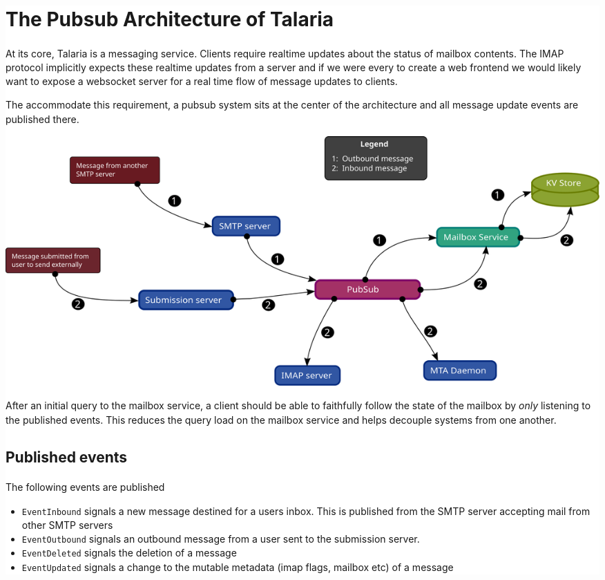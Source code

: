 # The Pubsub Architecture of Talaria

At its core, Talaria is a messaging service. Clients require realtime updates
about the status of mailbox contents. The IMAP protocol implicitly expects
these realtime updates from a server and if we were every to create a web
frontend we would likely want to expose a websocket server for a real time
flow of message updates to clients.

The accommodate this requirement, a pubsub system sits at the center of the
architecture and all message update events are published there.

<p align="center">
  <img src="./assets/pubsub.svg" alt="Talaria" width="100%"/>
</p>

After an initial query to the mailbox service, a client should be able to
faithfully follow the state of the mailbox by _only_ listening to the
published events. This reduces the query load on the mailbox service and
helps decouple systems from one another.

## Published events

The following events are published

- `EventInbound` signals a new message destined for a users inbox. This is
published from the SMTP server accepting mail from other SMTP servers
- `EventOutbound` signals an outbound message from a user sent to the submission
server.
- `EventDeleted` signals the deletion of a message
- `EventUpdated` signals a change to the mutable metadata (imap flags,
mailbox etc) of a message